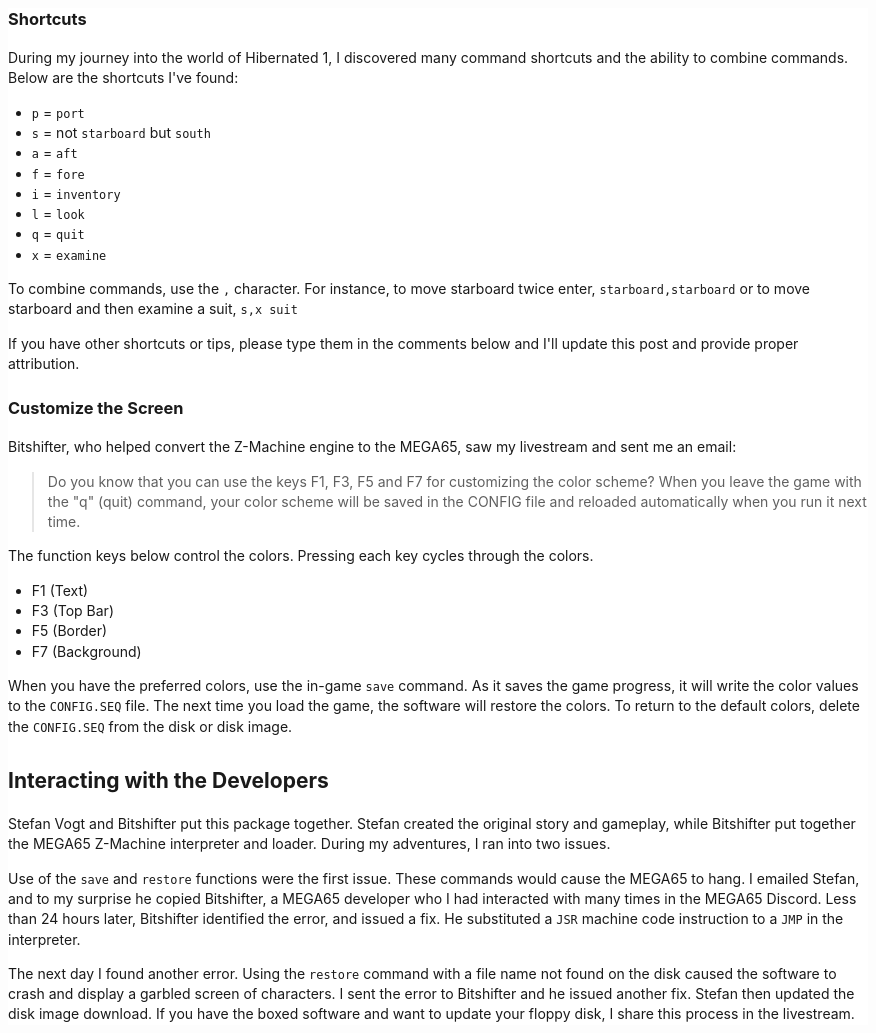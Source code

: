 ### Shortcuts

During my journey into the world of Hibernated 1, I discovered many command shortcuts and the ability to combine commands. Below are the shortcuts I've found:

- `p` = `port`
- `s` = not `starboard` but `south`
- `a` = `aft`
- `f` = `fore`
- `i` = `inventory`
- `l` = `look`
- `q` = `quit`
- `x` = `examine`

To combine commands, use the `,` character. For instance, to move starboard twice enter, `starboard,starboard` or to move starboard and then examine a suit, `s,x suit`

If you have other shortcuts or tips, please type them in the comments below and I'll update this post and provide proper attribution.

### Customize the Screen

Bitshifter, who helped convert the Z-Machine engine to the MEGA65, saw my livestream and sent me an email:

> Do you know that you can use the keys F1, F3, F5 and F7 for customizing the color scheme? When you leave the game with the "q" (quit) command, your color scheme will be saved in the CONFIG file and reloaded automatically when you run it next time.

The function keys below control the colors. Pressing each key cycles through the colors.

- F1 (Text)
- F3 (Top Bar)
- F5 (Border)
- F7 (Background)

When you have the preferred colors, use the in-game `save` command. As it saves the game progress, it will write the color values to the `CONFIG.SEQ` file. The next time you load the game, the software will restore the colors. To return to the default colors, delete the `CONFIG.SEQ` from the disk or disk image.

## Interacting with the Developers

Stefan Vogt and Bitshifter put this package together. Stefan created the original story and gameplay, while Bitshifter put together the MEGA65 Z-Machine interpreter and loader. During my adventures, I ran into two issues.

Use of the `save` and `restore` functions were the first issue. These commands would cause the MEGA65 to hang. I emailed Stefan, and to my surprise he copied Bitshifter, a MEGA65 developer who I had interacted with many times in the MEGA65 Discord. Less than 24 hours later, Bitshifter identified the error, and issued a fix. He substituted a `JSR` machine code instruction to a `JMP` in the interpreter.

The next day I found another error. Using the `restore` command with a file name not found on the disk caused the software to crash and display a garbled screen of characters. I sent the error to Bitshifter and he issued another fix. Stefan then updated the disk image download. If you have the boxed software and want to update your floppy disk, I share this process in the livestream.
